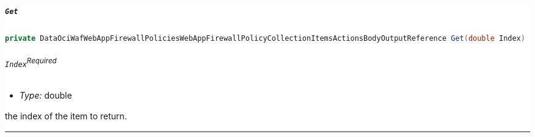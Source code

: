 ##### `Get` <a name="Get" id="rhizo-co-terraform-provider-oci.dataOciWafWebAppFirewallPolicies.DataOciWafWebAppFirewallPoliciesWebAppFirewallPolicyCollectionItemsActionsBodyList.get"></a>

```csharp
private DataOciWafWebAppFirewallPoliciesWebAppFirewallPolicyCollectionItemsActionsBodyOutputReference Get(double Index)
```

###### `Index`<sup>Required</sup> <a name="Index" id="rhizo-co-terraform-provider-oci.dataOciWafWebAppFirewallPolicies.DataOciWafWebAppFirewallPoliciesWebAppFirewallPolicyCollectionItemsActionsBodyList.get.parameter.index"></a>

- *Type:* double

the index of the item to return.

---

